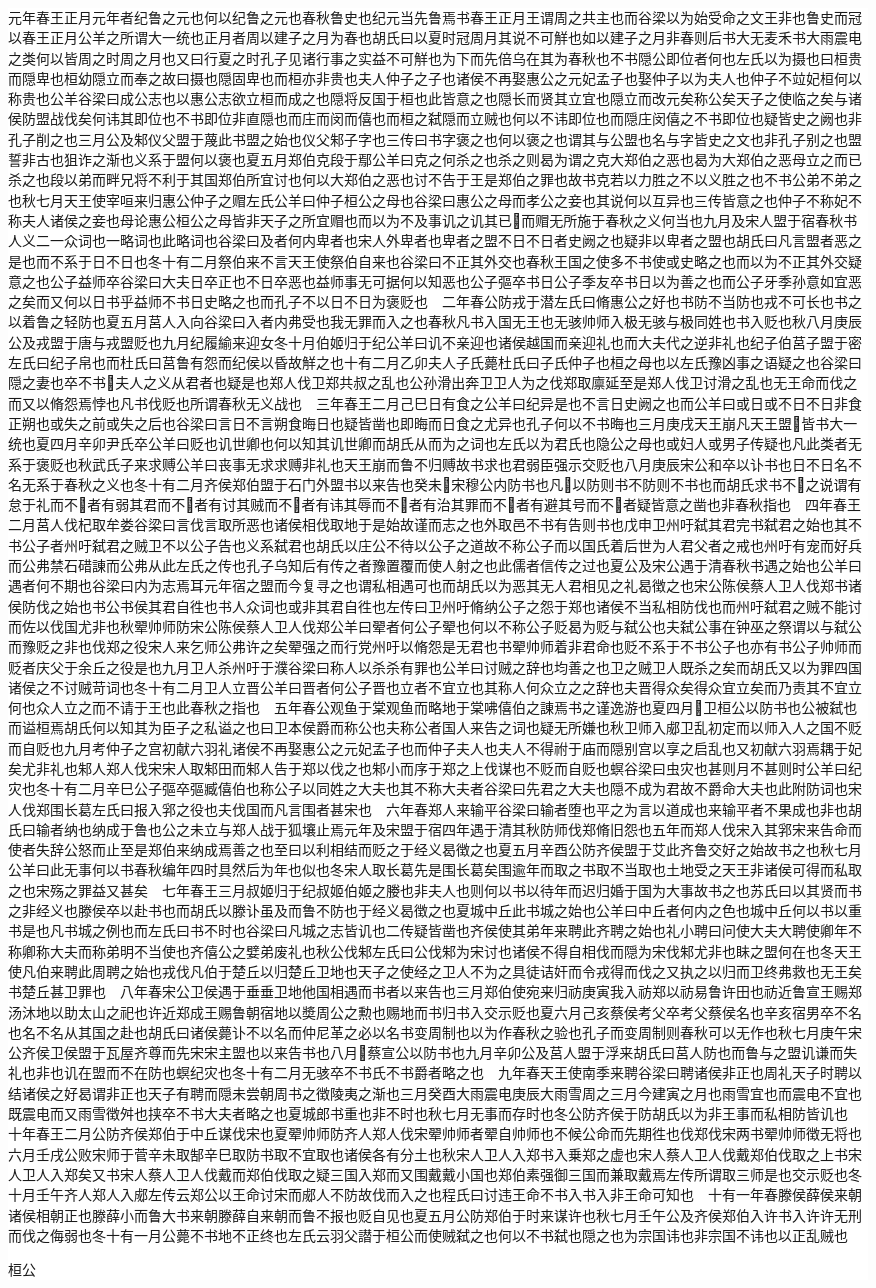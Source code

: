 元年春王正月元年者纪鲁之元也何以纪鲁之元也春秋鲁史也纪元当先鲁焉书春王正月王谓周之共主也而谷梁以为始受命之文王非也鲁史而冠以春王正月公羊之所谓大一统也正月者周以建子之月为春也胡氏曰以夏时冠周月其说不可觧也如以建子之月非春则后书大无麦禾书大雨震电之类何以皆周之时周之月也又曰行夏之时孔子见诸行事之实益不可觧也为下而先倍乌在其为春秋也不书隠公即位者何也左氏以为摄也曰桓贵而隠卑也桓幼隠立而奉之故曰摄也隠固卑也而桓亦非贵也夫人仲子之子也诸侯不再娶惠公之元妃孟子也娶仲子以为夫人也仲子不竝妃桓何以称贵也公羊谷梁曰成公志也以惠公志欲立桓而成之也隠将反国于桓也此皆意之也隠长而贤其立宜也隠立而改元矣称公矣天子之使临之矣与诸侯防盟战伐矣何讳其即位也不书即位非直隠也而庄而闵而僖也而桓之弑隠而立贼也何以不讳即位也而隠庄闵僖之不书即位也疑皆史之阙也非孔子削之也三月公及邾仪父盟于蔑此书盟之始也仪父邾子字也三传曰书字褒之也何以褒之也谓其与公盟也名与字皆史之文也非孔子别之也盟誓非古也狙诈之渐也义系于盟何以褒也夏五月郑伯克段于鄢公羊曰克之何杀之也杀之则曷为谓之克大郑伯之恶也曷为大郑伯之恶母立之而已杀之也段以弟而畔兄将不利于其国郑伯所宜讨也何以大郑伯之恶也讨不告于王是郑伯之罪也故书克若以力胜之不以义胜之也不书公弟不弟之也秋七月天王使宰咺来归惠公仲子之赗左氏公羊曰仲子桓公之母也谷梁曰惠公之母而孝公之妾也其说何以互异也三传皆意之也仲子不称妃不称夫人诸侯之妾也母论惠公桓公之母皆非天子之所宜赗也而以为不及事讥之讥其已而赗无所施于春秋之义何当也九月及宋人盟于宿春秋书人义二一众词也一略词也此略词也谷梁曰及者何内卑者也宋人外卑者也卑者之盟不日不日者史阙之也疑非以卑者之盟也胡氏曰凡言盟者恶之是也而不系于日不日也冬十有二月祭伯来不言天王使祭伯自来也谷梁曰不正其外交也春秋王国之使多不书使或史略之也而以为不正其外交疑意之也公子益师卒谷梁曰大夫日卒正也不日卒恶也益师事无可据何以知恶也公子彄卒书日公子季友卒书日以为善之也而公子牙季孙意如宜恶之矣而又何以日书乎益师不书日史略之也而孔子不以日不日为褒贬也　二年春公防戎于潜左氏曰脩惠公之好也书防不当防也戎不可长也书之以着鲁之轻防也夏五月莒人入向谷梁曰入者内弗受也我无罪而入之也春秋凡书入国无王也无骇帅师入极无骇与极同姓也书入贬也秋八月庚辰公及戎盟于唐与戎盟贬也九月纪履緰来迎女冬十月伯姬归于纪公羊曰讥不亲迎也诸侯越国而亲迎礼也而大夫代之逆非礼也纪子伯莒子盟于密左氏曰纪子帛也而杜氏曰莒鲁有怨而纪侯以昏故觧之也十有二月乙卯夫人子氏薨杜氏曰子氏仲子也桓之母也以左氏豫凶事之语疑之也谷梁曰隠之妻也卒不书夫人之义从君者也疑是也郑人伐卫郑共叔之乱也公孙滑出奔卫卫人为之伐郑取廪延至是郑人伐卫讨滑之乱也无王命而伐之而又以脩怨焉悖也凡书伐贬也所谓春秋无义战也　三年春王二月己巳日有食之公羊曰纪异是也不言日史阙之也而公羊曰或日或不日不日非食正朔也或失之前或失之后也谷梁曰言日不言朔食晦日也疑皆凿也即晦而日食之尤异也孔子何以不书晦也三月庚戌天王崩凡天王盟皆书大一统也夏四月辛卯尹氏卒公羊曰贬也讥世卿也何以知其讥世卿而胡氏从而为之词也左氏以为君氏也隐公之母也或妇人或男子传疑也凡此类者无系于褒贬也秋武氏子来求赙公羊曰丧事无求求赙非礼也天王崩而鲁不归赙故书求也君弱臣强示交贬也八月庚辰宋公和卒以讣书也日不日名不名无系于春秋之义也冬十有二月齐侯郑伯盟于石门外盟书以来告也癸未宋穆公内防书也凡以防则书不防则不书也而胡氏求书不之说谓有怠于礼而不者有弱其君而不者有讨其贼而不者有讳其辱而不者有治其罪而不者有避其号而不者疑皆意之凿也非春秋指也　四年春王二月莒人伐杞取牟娄谷梁曰言伐言取所恶也诸侯相伐取地于是始故谨而志之也外取邑不书有告则书也戊申卫州吁弑其君完书弑君之始也其不书公子者州吁弑君之贼卫不以公子告也义系弑君也胡氏以庄公不待以公子之道故不称公子而以国氏着后世为人君父者之戒也州吁有宠而好兵而公弗禁石碏諌而公弗从此左氏之传也孔子乌知后有传之者豫置覆而使人射之也此儒者信传之过也夏公及宋公遇于清春秋书遇之始也公羊曰遇者何不期也谷梁曰内为志焉耳元年宿之盟而今复寻之也谓私相遇可也而胡氏以为恶其无人君相见之礼曷徴之也宋公陈侯蔡人卫人伐郑书诸侯防伐之始也书公书侯其君自徃也书人众词也或非其君自徃也左传曰卫州吁脩纳公子之怨于郑也诸侯不当私相防伐也而州吁弑君之贼不能讨而佐以伐国尤非也秋翚帅师防宋公陈侯蔡人卫人伐郑公羊曰翚者何公子翚也何以不称公子贬曷为贬与弑公也夫弑公事在钟巫之祭谓以与弑公而豫贬之非也伐郑之役宋人来乞师公弗许之矣翚强之而行党州吁以脩怨是无君也书翚帅师着非君命也贬不系于不书公子也亦有书公子帅师而贬者庆父于余丘之役是也九月卫人杀州吁于濮谷梁曰称人以杀杀有罪也公羊曰讨贼之辞也均善之也卫之贼卫人既杀之矣而胡氏又以为罪四国诸侯之不讨贼苛词也冬十有二月卫人立晋公羊曰晋者何公子晋也立者不宜立也其称人何众立之之辞也夫晋得众矣得众宜立矣而乃责其不宜立何也众人立之而不请于王也此春秋之指也　五年春公观鱼于棠观鱼而略地于棠咈僖伯之諌焉书之谨逸游也夏四月卫桓公以防书也公被弑也而谥桓焉胡氏何以知其为臣子之私谥之也曰卫本侯爵而称公也夫称公者国人来告之词也疑无所嫌也秋卫师入郕卫乱初定而以师入人之国不贬而自贬也九月考仲子之宫初献六羽礼诸侯不再娶惠公之元妃孟子也而仲子夫人也夫人不得祔于庙而隠别宫以享之启乱也又初献六羽焉耦于妃矣尤非礼也邾人郑人伐宋宋人取邾田而邾人告于郑以伐之也邾小而序于郑之上伐谋也不贬而自贬也螟谷梁曰虫灾也甚则月不甚则时公羊曰纪灾也冬十有二月辛巳公子彄卒彄臧僖伯也称公子以同姓之大夫也其不称大夫者谷梁曰先君之大夫也隠不成为君故不爵命大夫也此附防词也宋人伐郑围长葛左氏曰报入郛之役也夫伐国而凡言围者甚宋也　六年春郑人来输平谷梁曰输者堕也平之为言以道成也来输平者不果成也非也胡氏曰输者纳也纳成于鲁也公之未立与郑人战于狐壤止焉元年及宋盟于宿四年遇于清其秋防师伐郑脩旧怨也五年而郑人伐宋入其郛宋来告命而使者失辞公怒而止至是郑伯来纳成焉善之也至曰以利相结而贬之于经义曷徴之也夏五月辛酉公防齐侯盟于艾此齐鲁交好之始故书之也秋七月公羊曰此无事何以书春秋编年四时具然后为年也似也冬宋人取长葛先是围长葛矣围逾年而取之书取不当取也土地受之天王非诸侯可得而私取之也宋殇之罪益又甚矣　七年春王三月叔姬归于纪叔姬伯姬之媵也非夫人也则何以书以待年而迟归婚于国为大事故书之也苏氏曰以其贤而书之非经义也滕侯卒以赴书也而胡氏以滕讣虽及而鲁不防也于经义曷徴之也夏城中丘此书城之始也公羊曰中丘者何内之色也城中丘何以书以重书是也凡书城之例也而左氏曰书不时也谷梁曰凡城之志皆讥也二传疑皆凿也齐侯使其弟年来聘此齐聘之始也礼小聘曰问使大夫大聘使卿年不称卿称大夫而称弟明不当使也齐僖公之嬖弟废礼也秋公伐邾左氏曰公伐邾为宋讨也诸侯不得自相伐而隠为宋伐邾尤非也眛之盟何在也冬天王使凡伯来聘此周聘之始也戎伐凡伯于楚丘以归楚丘卫地也天子之使经之卫人不为之具徒诘奸而令戎得而伐之又执之以归而卫终弗救也无王矣书楚丘甚卫罪也　八年春宋公卫侯遇于垂垂卫地他国相遇而书者以来告也三月郑伯使宛来归祊庚寅我入祊郑以祊易鲁许田也祊近鲁宣王赐郑汤沐地以助太山之祀也许近郑成王赐鲁朝宿地以奬周公之勲也赐地而书归书入交示贬也夏六月己亥蔡侯考父卒考父蔡侯名也辛亥宿男卒不名也名不名从其国之赴也胡氏曰诸侯薨讣不以名而仲尼革之必以名书变周制也以为作春秋之验也孔子而变周制则春秋可以无作也秋七月庚午宋公齐侯卫侯盟于瓦屋齐尊而先宋宋主盟也以来告书也八月蔡宣公以防书也九月辛卯公及莒人盟于浮来胡氏曰莒人防也而鲁与之盟讥谦而失礼也非也讥在盟而不在防也螟纪灾也冬十有二月无骇卒不书氏不书爵者略之也　九年春天王使南季来聘谷梁曰聘诸侯非正也周礼天子时聘以结诸侯之好曷谓非正也天子有聘而隠未尝朝周书之徴陵夷之渐也三月癸酉大雨震电庚辰大雨雪周之三月今建寅之月也雨雪宜也而震电不宜也既震电而又雨雪徴舛也挟卒不书大夫者略之也夏城郎书重也非不时也秋七月无事而存时也冬公防齐侯于防胡氏以为非王事而私相防皆讥也　十年春王二月公防齐侯郑伯于中丘谋伐宋也夏翚帅师防齐人郑人伐宋翚帅师者翚自帅师也不候公命而先期徃也伐郑伐宋两书翚帅师徴无将也六月壬戌公败宋师于菅辛未取郜辛巳取防书取不宜取也诸侯各有分土也秋宋人卫人入郑书入乗郑之虚也宋人蔡人卫人伐戴郑伯伐取之上书宋人卫人入郑矣又书宋人蔡人卫人伐戴而郑伯伐取之疑三国入郑而又围戴戴小国也郑伯素强御三国而兼取戴焉左传所谓取三师是也交示贬也冬十月壬午齐人郑人入郕左传云郑公以王命讨宋而郕人不防故伐而入之也程氏曰讨违王命不书入书入非王命可知也　十有一年春滕侯薛侯来朝诸侯相朝正也滕薛小而鲁大书来朝滕薛自来朝而鲁不报也贬自见也夏五月公防郑伯于时来谋许也秋七月壬午公及齐侯郑伯入许书入许许无刑而伐之侮弱也冬十有一月公薨不书地不正终也左氏云羽父譛于桓公而使贼弑之也何以不书弑也隠之也为宗国讳也非宗国不讳也以正乱贼也  

桓公  
